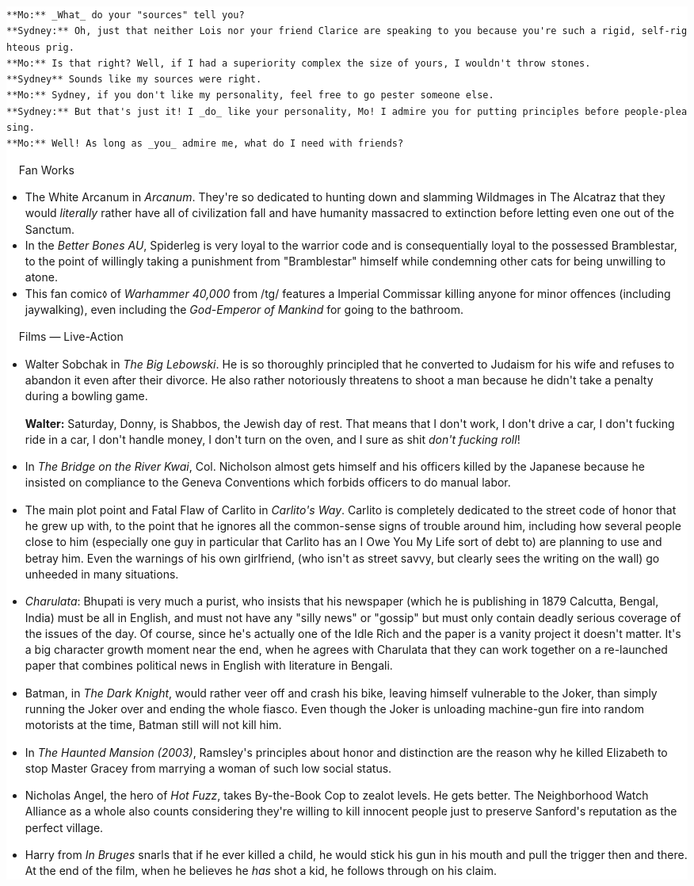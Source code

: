    **Mo:** _What_ do your "sources" tell you?  
    **Sydney:** Oh, just that neither Lois nor your friend Clarice are speaking to you because you're such a rigid, self-righteous prig.  
    **Mo:** Is that right? Well, if I had a superiority complex the size of yours, I wouldn't throw stones.  
    **Sydney** Sounds like my sources were right.  
    **Mo:** Sydney, if you don't like my personality, feel free to go pester someone else.  
    **Sydney:** But that's just it! I _do_ like your personality, Mo! I admire you for putting principles before people-pleasing.  
    **Mo:** Well! As long as _you_ admire me, what do I need with friends?
    

    Fan Works 

-   The White Arcanum in _Arcanum_. They're so dedicated to hunting down and slamming Wildmages in The Alcatraz that they would _literally_ rather have all of civilization fall and have humanity massacred to extinction before letting even one out of the Sanctum.
-   In the _Better Bones AU_, Spiderleg is very loyal to the warrior code and is consequentially loyal to the possessed Bramblestar, to the point of willingly taking a punishment from "Bramblestar" himself while condemning other cats for being unwilling to atone.
-   This fan comic<small>◊</small> of _Warhammer 40,000_ from /tg/ features a Imperial Commissar killing anyone for minor offences (including jaywalking), even including the _God-Emperor of Mankind_ for going to the bathroom.

    Films — Live-Action 

-   Walter Sobchak in _The Big Lebowski_. He is so thoroughly principled that he converted to Judaism for his wife and refuses to abandon it even after their divorce. He also rather notoriously threatens to shoot a man because he didn't take a penalty during a bowling game.
    
    **Walter:** Saturday, Donny, is Shabbos, the Jewish day of rest. That means that I don't work, I don't drive a car, I don't fucking ride in a car, I don't handle money, I don't turn on the oven, and I sure as shit _don't fucking roll_!
    
-   In _The Bridge on the River Kwai_, Col. Nicholson almost gets himself and his officers killed by the Japanese because he insisted on compliance to the Geneva Conventions which forbids officers to do manual labor.
-   The main plot point and Fatal Flaw of Carlito in _Carlito's Way_. Carlito is completely dedicated to the street code of honor that he grew up with, to the point that he ignores all the common-sense signs of trouble around him, including how several people close to him (especially one guy in particular that Carlito has an I Owe You My Life sort of debt to) are planning to use and betray him. Even the warnings of his own girlfriend, (who isn't as street savvy, but clearly sees the writing on the wall) go unheeded in many situations.
-   _Charulata_: Bhupati is very much a purist, who insists that his newspaper (which he is publishing in 1879 Calcutta, Bengal, India) must be all in English, and must not have any "silly news" or "gossip" but must only contain deadly serious coverage of the issues of the day. Of course, since he's actually one of the Idle Rich and the paper is a vanity project it doesn't matter. It's a big character growth moment near the end, when he agrees with Charulata that they can work together on a re-launched paper that combines political news in English with literature in Bengali.
-   Batman, in _The Dark Knight_, would rather veer off and crash his bike, leaving himself vulnerable to the Joker, than simply running the Joker over and ending the whole fiasco. Even though the Joker is unloading machine-gun fire into random motorists at the time, Batman still will not kill him.
-   In _The Haunted Mansion (2003)_, Ramsley's principles about honor and distinction are the reason why he killed Elizabeth to stop Master Gracey from marrying a woman of such low social status.
-   Nicholas Angel, the hero of _Hot Fuzz_, takes By-the-Book Cop to zealot levels. He gets better. The Neighborhood Watch Alliance as a whole also counts considering they're willing to kill innocent people just to preserve Sanford's reputation as the perfect village.
-   Harry from _In Bruges_ snarls that if he ever killed a child, he would stick his gun in his mouth and pull the trigger then and there. At the end of the film, when he believes he _has_ shot a kid, he follows through on his claim.